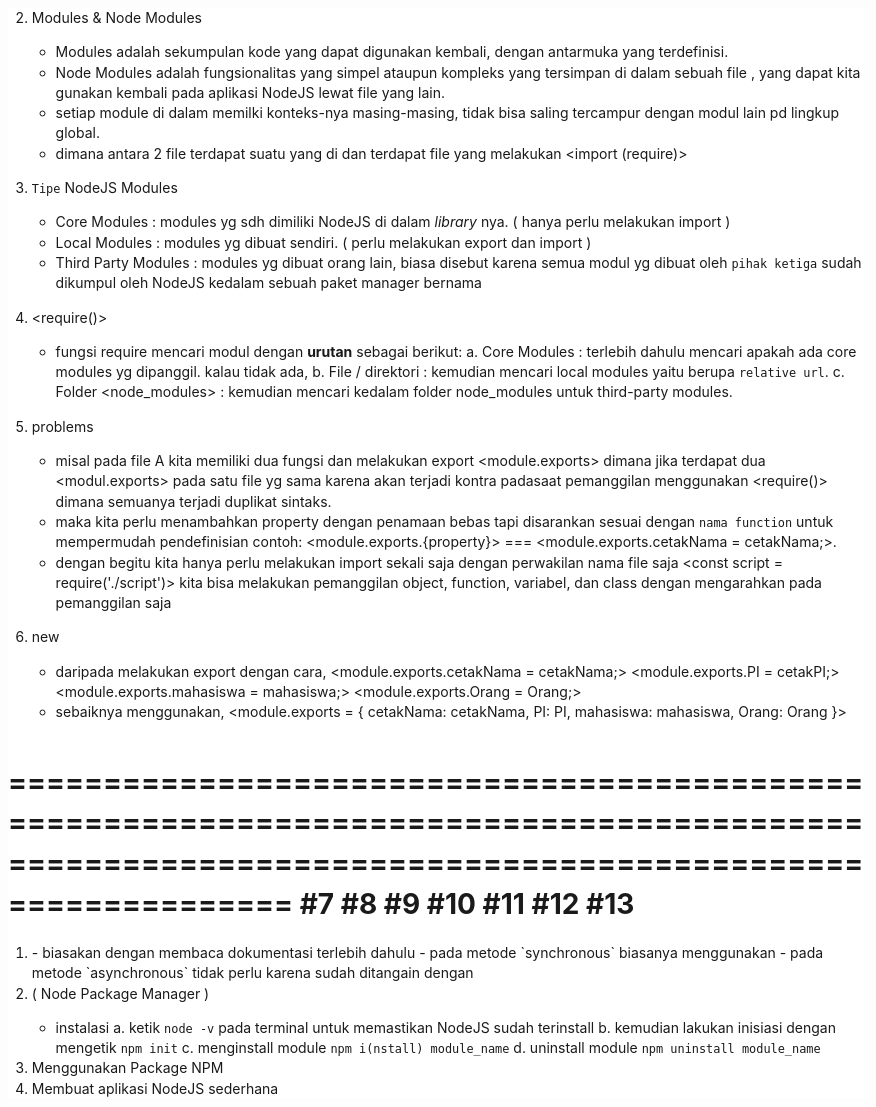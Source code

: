 2. Modules & Node Modules
    - Modules adalah sekumpulan kode yang dapat digunakan kembali, dengan antarmuka yang terdefinisi.
    - Node Modules adalah fungsionalitas yang simpel ataupun kompleks yang tersimpan di dalam sebuah file <js>, yang dapat kita gunakan kembali
      pada aplikasi NodeJS lewat file yang lain.
    - setiap module di dalam <NodeJS> memilki konteks-nya masing-masing, tidak bisa saling tercampur dengan modul lain pd lingkup global.
    - dimana antara 2 file terdapat suatu <function> yang di <export> dan terdapat file yang melakukan <import (require)>

3. `Tipe` NodeJS Modules
    - Core Modules          : modules yg sdh dimiliki NodeJS di dalam *library* nya. ( hanya perlu melakukan import )
    - Local Modules         : modules yg dibuat sendiri. ( perlu melakukan export dan import )
    - Third Party Modules   : modules yg dibuat orang lain, biasa disebut <NPM Modules> karena semua modul yg dibuat oleh `pihak ketiga` sudah
      dikumpul oleh NodeJS kedalam sebuah paket manager bernama <NPM>

4. <require()>
    - fungsi require mencari modul dengan **urutan** sebagai berikut:
        a. Core Modules             : terlebih dahulu mencari apakah ada core modules yg dipanggil. kalau tidak ada,
        b. File / direktori         : kemudian mencari local modules yaitu berupa `relative url`.
        c. Folder <node_modules>    : kemudian mencari kedalam folder node_modules untuk third-party modules.

5. problems
    - misal pada file A kita memiliki dua fungsi dan melakukan export <module.exports> dimana jika terdapat dua <modul.exports> pada satu file yg sama
      karena akan terjadi kontra padasaat pemanggilan menggunakan <require()> dimana semuanya terjadi duplikat sintaks.
    - maka kita perlu menambahkan property dengan penamaan bebas tapi disarankan sesuai dengan `nama function` untuk mempermudah pendefinisian
      contoh: <module.exports.{property}> === <module.exports.cetakNama = cetakNama;>.
    - dengan begitu kita hanya perlu melakukan import sekali saja dengan perwakilan nama file saja <const script = require('./script')>
      kita bisa melakukan pemanggilan object, function, variabel, dan class dengan mengarahkan pada pemanggilan saja

6. new
    - daripada melakukan export dengan cara,
        <module.exports.cetakNama = cetakNama;>
        <module.exports.PI = cetakPI;>
        <module.exports.mahasiswa = mahasiswa;>
        <module.exports.Orang = Orang;>
    - sebaiknya menggunakan, <module.exports = { cetakNama: cetakNama, PI: PI, mahasiswa: mahasiswa, Orang: Orang }>


======================================================================================================================================================
                                                            #7  #8  #9 #10 #11  #12  #13
======================================================================================================================================================
1. <NodeJS Core Modules>
    - biasakan dengan membaca dokumentasi terlebih dahulu
    - pada metode `synchronous` biasanya menggunakan <try catch>
    - pada metode `asynchronous` tidak perlu karena sudah ditangain dengan <callback>
2. <NPM> ( Node Package Manager )
    - instalasi
        a. ketik `node -v` pada terminal untuk memastikan NodeJS sudah terinstall
        b. kemudian lakukan inisiasi dengan mengetik `npm init`
        c. menginstall module `npm i(nstall) module_name`
        d. uninstall module `npm uninstall module_name`
3. Menggunakan Package NPM
4. Membuat aplikasi NodeJS sederhana <Contact App>